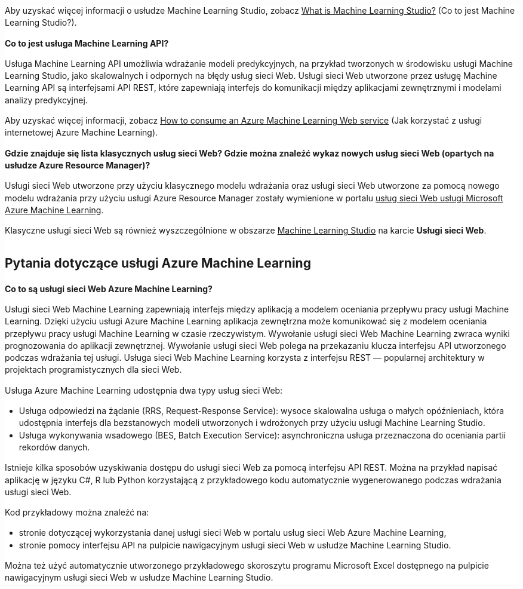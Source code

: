 Aby uzyskać więcej informacji o usłudze Machine Learning Studio, zobacz [What is Machine Learning Studio?](what-is-ml-studio.md) (Co to jest Machine Learning Studio?).

**Co to jest usługa Machine Learning API?**

Usługa Machine Learning API umożliwia wdrażanie modeli predykcyjnych, na przykład tworzonych w środowisku usługi Machine Learning Studio, jako skalowalnych i odpornych na błędy usług sieci Web. Usługi sieci Web utworzone przez usługę Machine Learning API są interfejsami API REST, które zapewniają interfejs do komunikacji między aplikacjami zewnętrznymi i modelami analizy predykcyjnej.

Aby uzyskać więcej informacji, zobacz [How to consume an Azure Machine Learning Web service](consume-web-services.md) (Jak korzystać z usługi internetowej Azure Machine Learning).

**Gdzie znajduje się lista klasycznych usług sieci Web? Gdzie można znaleźć wykaz nowych usług sieci Web (opartych na usłudze Azure Resource Manager)?**

Usługi sieci Web utworzone przy użyciu klasycznego modelu wdrażania oraz usługi sieci Web utworzone za pomocą nowego modelu wdrażania przy użyciu usługi Azure Resource Manager zostały wymienione w portalu [usług sieci Web usługi Microsoft Azure Machine Learning](https://services.azureml.net/).

Klasyczne usługi sieci Web są również wyszczególnione w obszarze [Machine Learning Studio](http://studio.azureml.net) na karcie **Usługi sieci Web**.

## <a name="azure-machine-learning-questions"></a>Pytania dotyczące usługi Azure Machine Learning
**Co to są usługi sieci Web Azure Machine Learning?**

Usługi sieci Web Machine Learning zapewniają interfejs między aplikacją a modelem oceniania przepływu pracy usługi Machine Learning. Dzięki użyciu usługi Azure Machine Learning aplikacja zewnętrzna może komunikować się z modelem oceniania przepływu pracy usługi Machine Learning w czasie rzeczywistym. Wywołanie usługi sieci Web Machine Learning zwraca wyniki prognozowania do aplikacji zewnętrznej. Wywołanie usługi sieci Web polega na przekazaniu klucza interfejsu API utworzonego podczas wdrażania tej usługi. Usługa sieci Web Machine Learning korzysta z interfejsu REST — popularnej architektury w projektach programistycznych dla sieci Web.

Usługa Azure Machine Learning udostępnia dwa typy usług sieci Web:

* Usługa odpowiedzi na żądanie (RRS, Request-Response Service): wysoce skalowalna usługa o małych opóźnieniach, która udostępnia interfejs dla bezstanowych modeli utworzonych i wdrożonych przy użyciu usługi Machine Learning Studio.
* Usługa wykonywania wsadowego (BES, Batch Execution Service): asynchroniczna usługa przeznaczona do oceniania partii rekordów danych.

Istnieje kilka sposobów uzyskiwania dostępu do usługi sieci Web za pomocą interfejsu API REST. Można na przykład napisać aplikację w języku C#, R lub Python korzystającą z przykładowego kodu automatycznie wygenerowanego podczas wdrażania usługi sieci Web.

Kod przykładowy można znaleźć na:
- stronie dotyczącej wykorzystania danej usługi sieci Web w portalu usług sieci Web Azure Machine Learning,
- stronie pomocy interfejsu API na pulpicie nawigacyjnym usługi sieci Web w usłudze Machine Learning Studio.

Można też użyć automatycznie utworzonego przykładowego skoroszytu programu Microsoft Excel dostępnego na pulpicie nawigacyjnym usługi sieci Web w usłudze Machine Learning Studio.
